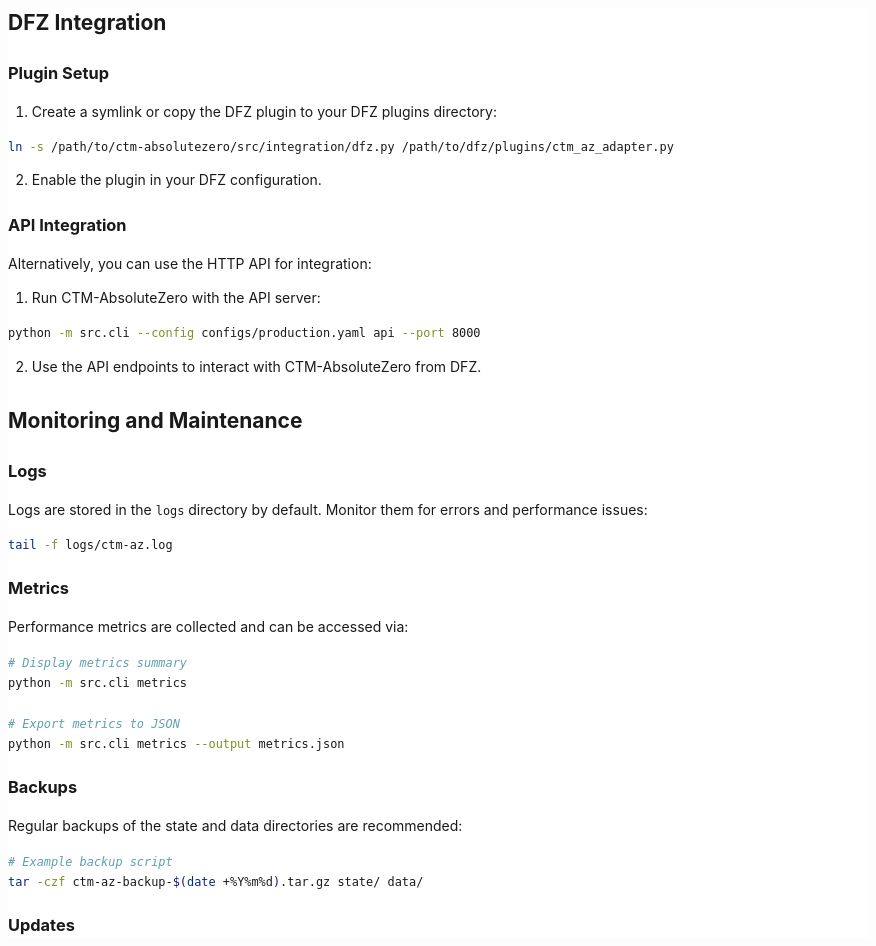 ## DFZ Integration

### Plugin Setup

1. Create a symlink or copy the DFZ plugin to your DFZ plugins directory:

```bash
ln -s /path/to/ctm-absolutezero/src/integration/dfz.py /path/to/dfz/plugins/ctm_az_adapter.py
```

2. Enable the plugin in your DFZ configuration.

### API Integration

Alternatively, you can use the HTTP API for integration:

1. Run CTM-AbsoluteZero with the API server:

```bash
python -m src.cli --config configs/production.yaml api --port 8000
```

2. Use the API endpoints to interact with CTM-AbsoluteZero from DFZ.

## Monitoring and Maintenance

### Logs

Logs are stored in the `logs` directory by default. Monitor them for errors and performance issues:

```bash
tail -f logs/ctm-az.log
```

### Metrics

Performance metrics are collected and can be accessed via:

```bash
# Display metrics summary
python -m src.cli metrics

# Export metrics to JSON
python -m src.cli metrics --output metrics.json
```

### Backups

Regular backups of the state and data directories are recommended:

```bash
# Example backup script
tar -czf ctm-az-backup-$(date +%Y%m%d).tar.gz state/ data/
```

### Updates
